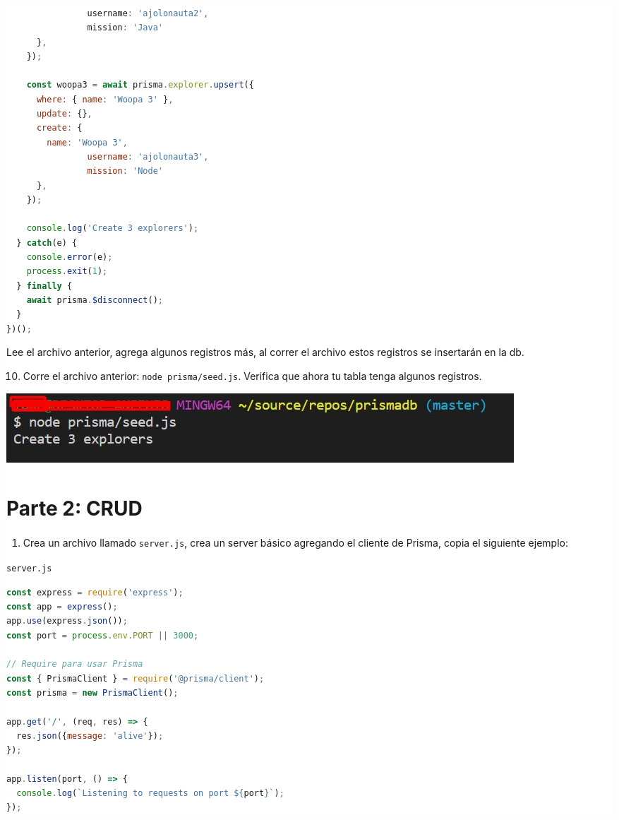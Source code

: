 ```javascript
				username: 'ajolonauta2',
				mission: 'Java'
      },
    });

    const woopa3 = await prisma.explorer.upsert({
      where: { name: 'Woopa 3' },
      update: {},
      create: {
        name: 'Woopa 3',
				username: 'ajolonauta3',
				mission: 'Node'
      },
    });

    console.log('Create 3 explorers');
  } catch(e) {
    console.error(e);
    process.exit(1);
  } finally {
    await prisma.$disconnect();
  }
})();
```

Lee el archivo anterior, agrega algunos registros más, al correr el archivo estos registros se insertarán en la db.

10. Corre el archivo anterior: `node prisma/seed.js`. Verifica que ahora tu tabla tenga algunos registros.

![insterData](./imgReadme/insertData.jpg)

# Parte 2: CRUD 

1. Crea un archivo llamado `server.js`, crea un server básico agregando el cliente de Prisma, copia el siguiente ejemplo:

`server.js`
``` javascript
const express = require('express');
const app = express();
app.use(express.json());
const port = process.env.PORT || 3000;

// Require para usar Prisma
const { PrismaClient } = require('@prisma/client');
const prisma = new PrismaClient();

app.get('/', (req, res) => {
  res.json({message: 'alive'});
});

app.listen(port, () => {
  console.log(`Listening to requests on port ${port}`);
});
```
